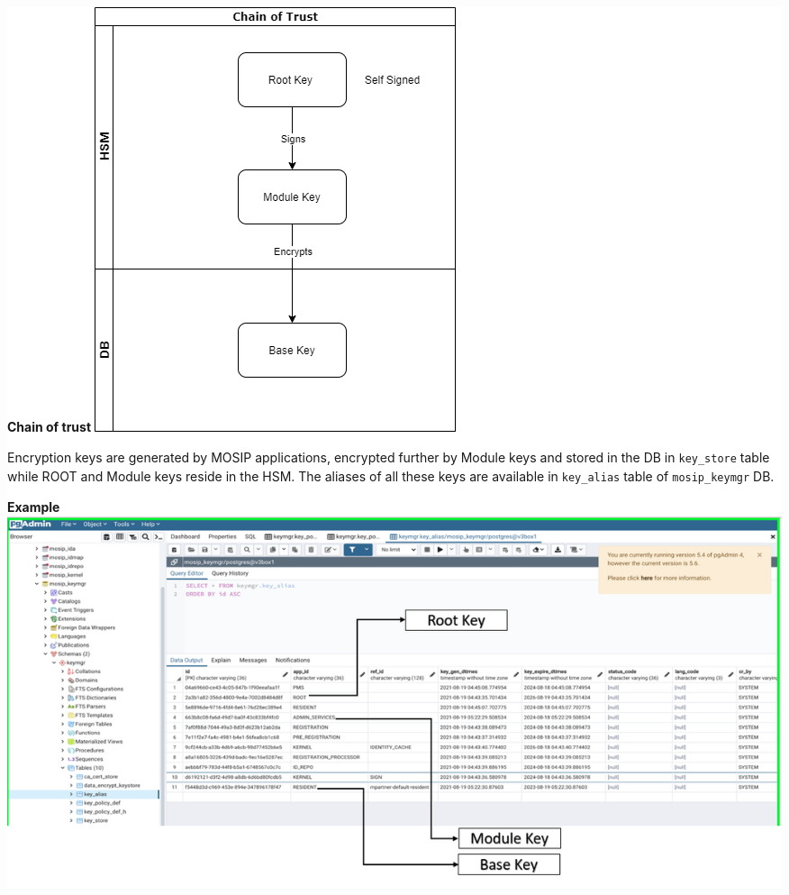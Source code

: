 **Chain of trust**
![](_images/keymanager_chain_of_trust.png)

Encryption keys are generated by MOSIP applications, encrypted further by Module keys and stored in the DB in `key_store` table while ROOT and Module keys reside in the HSM.  The aliases of all these keys are available in
`key_alias` table of `mosip_keymgr` DB.

**Example**
![](_images/key_db_example.png)
